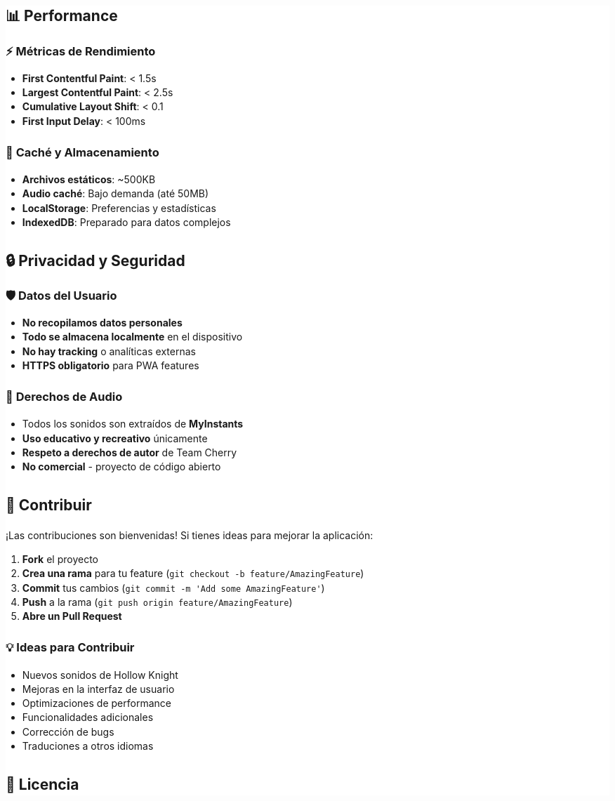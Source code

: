 ## 📊 Performance

### ⚡ **Métricas de Rendimiento**
- **First Contentful Paint**: < 1.5s
- **Largest Contentful Paint**: < 2.5s
- **Cumulative Layout Shift**: < 0.1
- **First Input Delay**: < 100ms

### 💾 **Caché y Almacenamiento**
- **Archivos estáticos**: ~500KB
- **Audio caché**: Bajo demanda (até 50MB)
- **LocalStorage**: Preferencias y estadísticas
- **IndexedDB**: Preparado para datos complejos

## 🔒 Privacidad y Seguridad

### 🛡️ **Datos del Usuario**
- **No recopilamos datos personales**
- **Todo se almacena localmente** en el dispositivo
- **No hay tracking** o analíticas externas
- **HTTPS obligatorio** para PWA features

### 🎵 **Derechos de Audio**
- Todos los sonidos son extraídos de **MyInstants**
- **Uso educativo y recreativo** únicamente
- **Respeto a derechos de autor** de Team Cherry
- **No comercial** - proyecto de código abierto

## 🤝 Contribuir

¡Las contribuciones son bienvenidas! Si tienes ideas para mejorar la aplicación:

1. **Fork** el proyecto
2. **Crea una rama** para tu feature (`git checkout -b feature/AmazingFeature`)
3. **Commit** tus cambios (`git commit -m 'Add some AmazingFeature'`)
4. **Push** a la rama (`git push origin feature/AmazingFeature`)
5. **Abre un Pull Request**

### 💡 **Ideas para Contribuir**
- Nuevos sonidos de Hollow Knight
- Mejoras en la interfaz de usuario
- Optimizaciones de performance
- Funcionalidades adicionales
- Corrección de bugs
- Traduciones a otros idiomas

## 📄 Licencia
